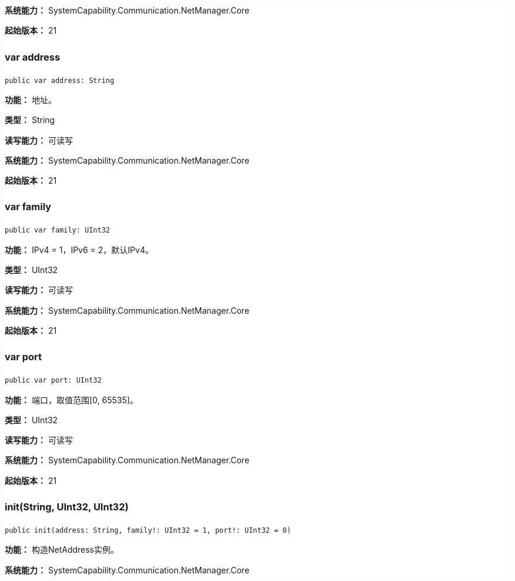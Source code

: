 **系统能力：** SystemCapability.Communication.NetManager.Core

**起始版本：** 21

### var address

```cangjie
public var address: String
```

**功能：** 地址。

**类型：** String

**读写能力：** 可读写

**系统能力：** SystemCapability.Communication.NetManager.Core

**起始版本：** 21

### var family

```cangjie
public var family: UInt32
```

**功能：** IPv4 = 1，IPv6 = 2，默认IPv4。

**类型：** UInt32

**读写能力：** 可读写

**系统能力：** SystemCapability.Communication.NetManager.Core

**起始版本：** 21

### var port

```cangjie
public var port: UInt32
```

**功能：** 端口，取值范围[0, 65535]。

**类型：** UInt32

**读写能力：** 可读写

**系统能力：** SystemCapability.Communication.NetManager.Core

**起始版本：** 21

### init(String, UInt32, UInt32)

```cangjie
public init(address: String, family!: UInt32 = 1, port!: UInt32 = 0)
```

**功能：** 构造NetAddress实例。

**系统能力：** SystemCapability.Communication.NetManager.Core
